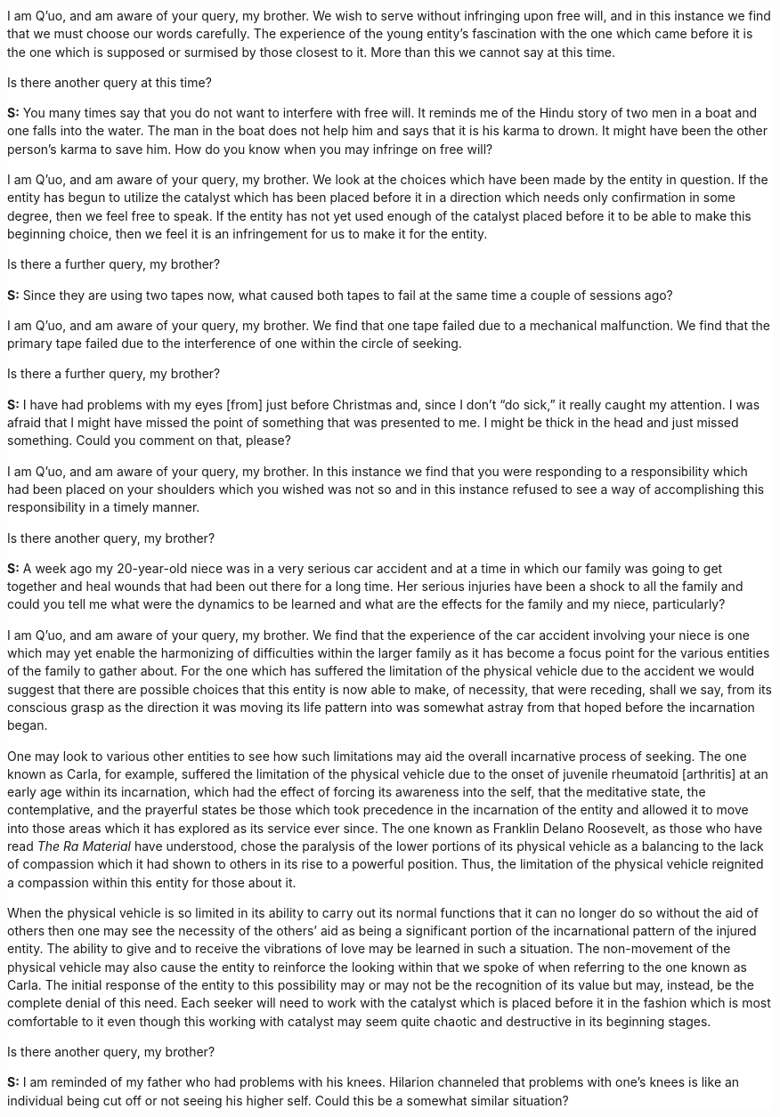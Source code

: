 <p>I am Q’uo, and am aware of your query, my brother. We wish to serve without infringing upon free will, and in this instance we find that we must choose our words carefully. The experience of the young entity’s fascination with the one which came before it is the one which is supposed or surmised by those closest to it. More than this we cannot say at this time.</p>
<p>Is there another query at this time?</p>
<p><strong>S:</strong> You many times say that you do not want to interfere with free will. It reminds me of the Hindu story of two men in a boat and one falls into the water. The man in the boat does not help him and says that it is his karma to drown. It might have been the other person’s karma to save him. How do you know when you may infringe on free will?</p>
<p>I am Q’uo, and am aware of your query, my brother. We look at the choices which have been made by the entity in question. If the entity has begun to utilize the catalyst which has been placed before it in a direction which needs only confirmation in some degree, then we feel free to speak. If the entity has not yet used enough of the catalyst placed before it to be able to make this beginning choice, then we feel it is an infringement for us to make it for the entity.</p>
<p>Is there a further query, my brother?</p>
<p><strong>S:</strong> Since they are using two tapes now, what caused both tapes to fail at the same time a couple of sessions ago?</p>
<p>I am Q’uo, and am aware of your query, my brother. We find that one tape failed due to a mechanical malfunction. We find that the primary tape failed due to the interference of one within the circle of seeking.</p>
<p>Is there a further query, my brother?</p>
<p><strong>S:</strong> I have had problems with my eyes [from] just before Christmas and, since I don’t “do sick,” it really caught my attention. I was afraid that I might have missed the point of something that was presented to me. I might be thick in the head and just missed something. Could you comment on that, please?</p>
<p>I am Q’uo, and am aware of your query, my brother. In this instance we find that you were responding to a responsibility which had been placed on your shoulders which you wished was not so and in this instance refused to see a way of accomplishing this responsibility in a timely manner.</p>
<p>Is there another query, my brother?</p>
<p><strong>S:</strong> A week ago my 20-year-old niece was in a very serious car accident and at a time in which our family was going to get together and heal wounds that had been out there for a long time. Her serious injuries have been a shock to all the family and could you tell me what were the dynamics to be learned and what are the effects for the family and my niece, particularly?</p>
<p>I am Q’uo, and am aware of your query, my brother. We find that the experience of the car accident involving your niece is one which may yet enable the harmonizing of difficulties within the larger family as it has become a focus point for the various entities of the family to gather about. For the one which has suffered the limitation of the physical vehicle due to the accident we would suggest that there are possible choices that this entity is now able to make, of necessity, that were receding, shall we say, from its conscious grasp as the direction it was moving its life pattern into was somewhat astray from that hoped before the incarnation began.</p>
<p>One may look to various other entities to see how such limitations may aid the overall incarnative process of seeking. The one known as Carla, for example, suffered the limitation of the physical vehicle due to the onset of juvenile rheumatoid [arthritis] at an early age within its incarnation, which had the effect of forcing its awareness into the self, that the meditative state, the contemplative, and the prayerful states be those which took precedence in the incarnation of the entity and allowed it to move into those areas which it has explored as its service ever since. The one known as Franklin Delano Roosevelt, as those who have read <em>The Ra Material</em> have understood, chose the paralysis of the lower portions of its physical vehicle as a balancing to the lack of compassion which it had shown to others in its rise to a powerful position. Thus, the limitation of the physical vehicle reignited a compassion within this entity for those about it.</p>
<p>When the physical vehicle is so limited in its ability to carry out its normal functions that it can no longer do so without the aid of others then one may see the necessity of the others’ aid as being a significant portion of the incarnational pattern of the injured entity. The ability to give and to receive the vibrations of love may be learned in such a situation. The non-movement of the physical vehicle may also cause the entity to reinforce the looking within that we spoke of when referring to the one known as Carla. The initial response of the entity to this possibility may or may not be the recognition of its value but may, instead, be the complete denial of this need. Each seeker will need to work with the catalyst which is placed before it in the fashion which is most comfortable to it even though this working with catalyst may seem quite chaotic and destructive in its beginning stages.</p>
<p>Is there another query, my brother?</p>
<p><strong>S:</strong> I am reminded of my father who had problems with his knees. Hilarion channeled that problems with one’s knees is like an individual being cut off or not seeing his higher self. Could this be a somewhat similar situation?</p>